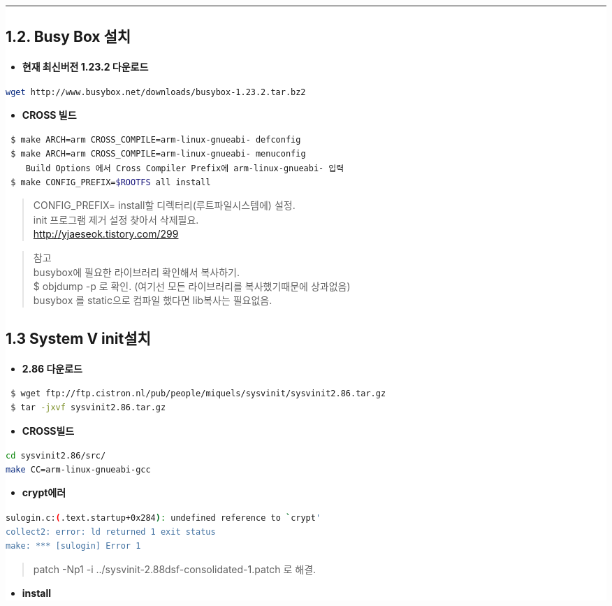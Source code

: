 --------------------

## 1.2. Busy Box 설치  


- __현재 최신버전 1.23.2 다운로드__  

````````````````````sh
wget http://www.busybox.net/downloads/busybox-1.23.2.tar.bz2
````````````````````



- __CROSS 빌드__  

````````````````````sh
 $ make ARCH=arm CROSS_COMPILE=arm-linux-gnueabi- defconfig
 $ make ARCH=arm CROSS_COMPILE=arm-linux-gnueabi- menuconfig
 	Build Options 에서 Cross Compiler Prefix에 arm-linux-gnueabi- 입력
 $ make CONFIG_PREFIX=$ROOTFS all install
````````````````````
> CONFIG_PREFIX= install할 디렉터리(루트파일시스템에) 설정.  
> init 프로그램 제거 설정 찾아서 삭제필요.  
> http://yjaeseok.tistory.com/299


> 참고  
> busybox에 필요한 라이브러리 확인해서 복사하기.  
> $ objdump -p 로 확인. (여기선 모든 라이브러리를 복사했기때문에 상과없음)  
> busybox 를 static으로 컴파일 했다면 lib복사는 필요없음.  



## 1.3 System V init설치  

- __2.86 다운로드__  

````````````````````sh
 $ wget ftp://ftp.cistron.nl/pub/people/miquels/sysvinit/sysvinit2.86.tar.gz
 $ tar -jxvf sysvinit2.86.tar.gz
````````````````````

- __CROSS빌드__  

````````````````````sh
cd sysvinit2.86/src/
make CC=arm-linux-gnueabi-gcc
````````````````````

- __crypt에러__  

````````````````````sh
sulogin.c:(.text.startup+0x284): undefined reference to `crypt'
collect2: error: ld returned 1 exit status
make: *** [sulogin] Error 1
````````````````````
> patch -Np1 -i ../sysvinit-2.88dsf-consolidated-1.patch 로 해결.  


- __install__  
